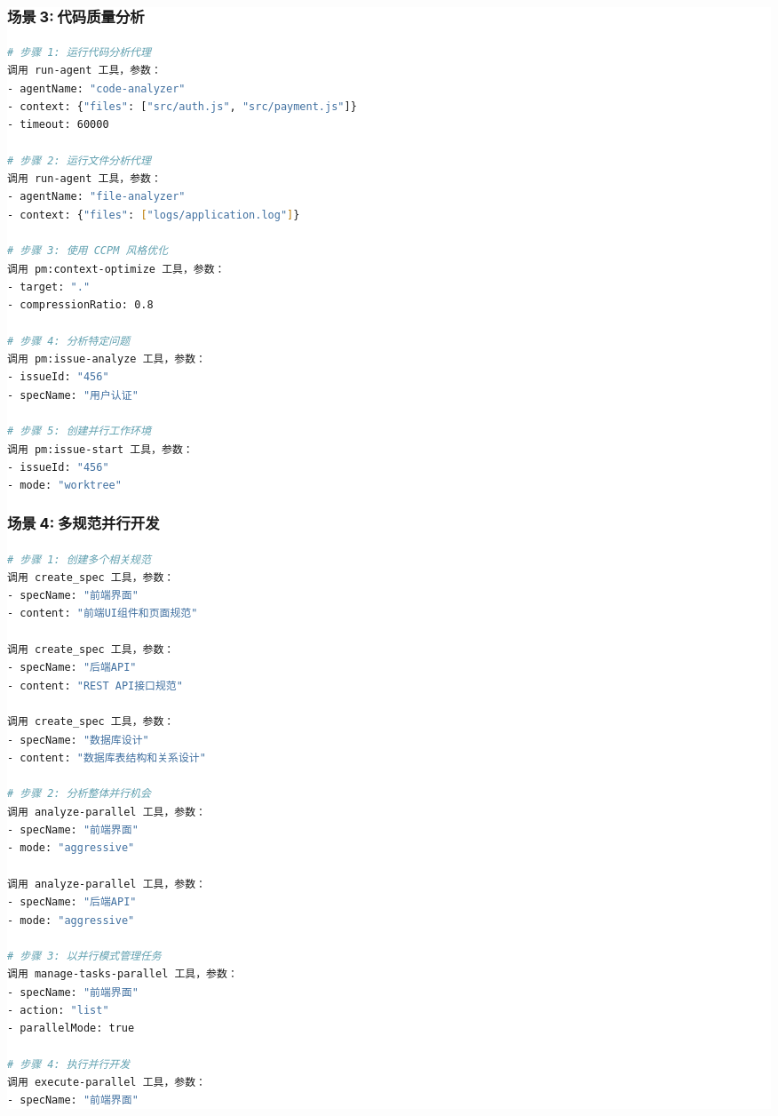 ### 场景 3: 代码质量分析

```bash
# 步骤 1: 运行代码分析代理
调用 run-agent 工具，参数：
- agentName: "code-analyzer"
- context: {"files": ["src/auth.js", "src/payment.js"]}
- timeout: 60000

# 步骤 2: 运行文件分析代理
调用 run-agent 工具，参数：
- agentName: "file-analyzer"
- context: {"files": ["logs/application.log"]}

# 步骤 3: 使用 CCPM 风格优化
调用 pm:context-optimize 工具，参数：
- target: "."
- compressionRatio: 0.8

# 步骤 4: 分析特定问题
调用 pm:issue-analyze 工具，参数：
- issueId: "456"
- specName: "用户认证"

# 步骤 5: 创建并行工作环境
调用 pm:issue-start 工具，参数：
- issueId: "456"
- mode: "worktree"
```

### 场景 4: 多规范并行开发

```bash
# 步骤 1: 创建多个相关规范
调用 create_spec 工具，参数：
- specName: "前端界面"
- content: "前端UI组件和页面规范"

调用 create_spec 工具，参数：
- specName: "后端API"
- content: "REST API接口规范"

调用 create_spec 工具，参数：
- specName: "数据库设计"
- content: "数据库表结构和关系设计"

# 步骤 2: 分析整体并行机会
调用 analyze-parallel 工具，参数：
- specName: "前端界面"
- mode: "aggressive"

调用 analyze-parallel 工具，参数：
- specName: "后端API"
- mode: "aggressive"

# 步骤 3: 以并行模式管理任务
调用 manage-tasks-parallel 工具，参数：
- specName: "前端界面"
- action: "list"
- parallelMode: true

# 步骤 4: 执行并行开发
调用 execute-parallel 工具，参数：
- specName: "前端界面"
```